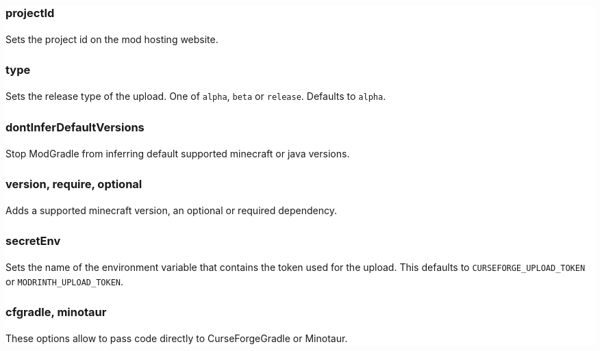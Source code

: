 ### projectId

Sets the project id on the mod hosting website. 

### type

Sets the release type of the upload.
One of `alpha`, `beta` or `release`.
Defaults to `alpha`.

### dontInferDefaultVersions

Stop ModGradle from inferring default supported minecraft or java versions.

### version, require, optional

Adds a supported minecraft version, an optional or required dependency.

### secretEnv

Sets the name of the environment variable that contains the token used for the upload.
This defaults to `CURSEFORGE_UPLOAD_TOKEN` or `MODRINTH_UPLOAD_TOKEN`.

### cfgradle, minotaur

These options allow to pass code directly to CurseForgeGradle or Minotaur.
